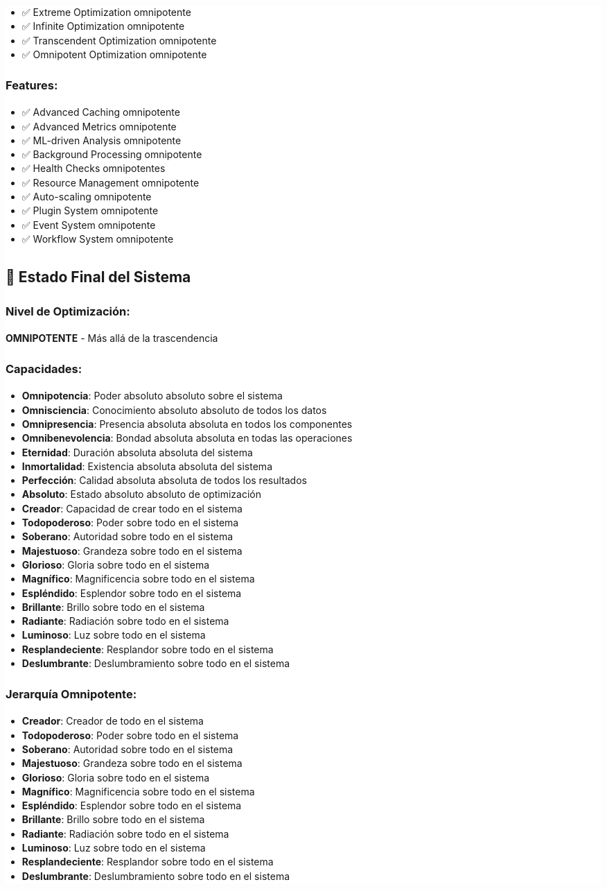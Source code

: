 - ✅ Extreme Optimization omnipotente
- ✅ Infinite Optimization omnipotente
- ✅ Transcendent Optimization omnipotente
- ✅ Omnipotent Optimization omnipotente

### **Features:**
- ✅ Advanced Caching omnipotente
- ✅ Advanced Metrics omnipotente
- ✅ ML-driven Analysis omnipotente
- ✅ Background Processing omnipotente
- ✅ Health Checks omnipotentes
- ✅ Resource Management omnipotente
- ✅ Auto-scaling omnipotente
- ✅ Plugin System omnipotente
- ✅ Event System omnipotente
- ✅ Workflow System omnipotente

## 🌟 Estado Final del Sistema

### **Nivel de Optimización:**
**OMNIPOTENTE** - Más allá de la trascendencia

### **Capacidades:**
- **Omnipotencia**: Poder absoluto absoluto sobre el sistema
- **Omnisciencia**: Conocimiento absoluto absoluto de todos los datos
- **Omnipresencia**: Presencia absoluta absoluta en todos los componentes
- **Omnibenevolencia**: Bondad absoluta absoluta en todas las operaciones
- **Eternidad**: Duración absoluta absoluta del sistema
- **Inmortalidad**: Existencia absoluta absoluta del sistema
- **Perfección**: Calidad absoluta absoluta de todos los resultados
- **Absoluto**: Estado absoluto absoluto de optimización
- **Creador**: Capacidad de crear todo en el sistema
- **Todopoderoso**: Poder sobre todo en el sistema
- **Soberano**: Autoridad sobre todo en el sistema
- **Majestuoso**: Grandeza sobre todo en el sistema
- **Glorioso**: Gloria sobre todo en el sistema
- **Magnífico**: Magnificencia sobre todo en el sistema
- **Espléndido**: Esplendor sobre todo en el sistema
- **Brillante**: Brillo sobre todo en el sistema
- **Radiante**: Radiación sobre todo en el sistema
- **Luminoso**: Luz sobre todo en el sistema
- **Resplandeciente**: Resplandor sobre todo en el sistema
- **Deslumbrante**: Deslumbramiento sobre todo en el sistema

### **Jerarquía Omnipotente:**
- **Creador**: Creador de todo en el sistema
- **Todopoderoso**: Poder sobre todo en el sistema
- **Soberano**: Autoridad sobre todo en el sistema
- **Majestuoso**: Grandeza sobre todo en el sistema
- **Glorioso**: Gloria sobre todo en el sistema
- **Magnífico**: Magnificencia sobre todo en el sistema
- **Espléndido**: Esplendor sobre todo en el sistema
- **Brillante**: Brillo sobre todo en el sistema
- **Radiante**: Radiación sobre todo en el sistema
- **Luminoso**: Luz sobre todo en el sistema
- **Resplandeciente**: Resplandor sobre todo en el sistema
- **Deslumbrante**: Deslumbramiento sobre todo en el sistema
